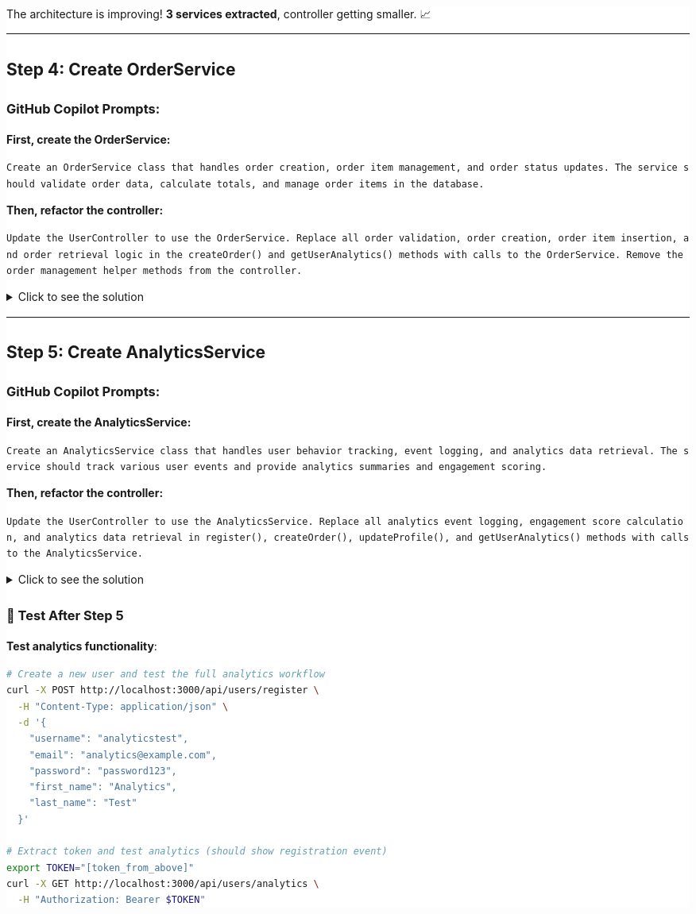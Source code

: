The architecture is improving! **3 services extracted**, controller getting smaller. 📈

---

## Step 4: Create OrderService

### GitHub Copilot Prompts:

**First, create the OrderService:**
```
Create an OrderService class that handles order creation, order item management, and order status updates. The service should validate order data, calculate totals, and manage order items in the database.
```

**Then, refactor the controller:**
```
Update the UserController to use the OrderService. Replace all order validation, order creation, order item insertion, and order retrieval logic in the createOrder() and getUserAnalytics() methods with calls to the OrderService. Remove the order management helper methods from the controller.
```

<details><summary>Click to see the solution</summary></details>

---

## Step 5: Create AnalyticsService

### GitHub Copilot Prompts:

**First, create the AnalyticsService:**
```
Create an AnalyticsService class that handles user behavior tracking, event logging, and analytics data retrieval. The service should track various user events and provide analytics summaries and engagement scoring.
```

**Then, refactor the controller:**
```
Update the UserController to use the AnalyticsService. Replace all analytics event logging, engagement score calculation, and analytics data retrieval in register(), createOrder(), updateProfile(), and getUserAnalytics() methods with calls to the AnalyticsService.
```

<details><summary>Click to see the solution</summary></details>

### 🧪 Test After Step 5

**Test analytics functionality**:

```bash
# Create a new user and test the full analytics workflow
curl -X POST http://localhost:3000/api/users/register \
  -H "Content-Type: application/json" \
  -d '{
    "username": "analyticstest",
    "email": "analytics@example.com",
    "password": "password123",
    "first_name": "Analytics",
    "last_name": "Test"
  }'

# Extract token and test analytics (should show registration event)
export TOKEN="[token_from_above]"
curl -X GET http://localhost:3000/api/users/analytics \
  -H "Authorization: Bearer $TOKEN"
```
